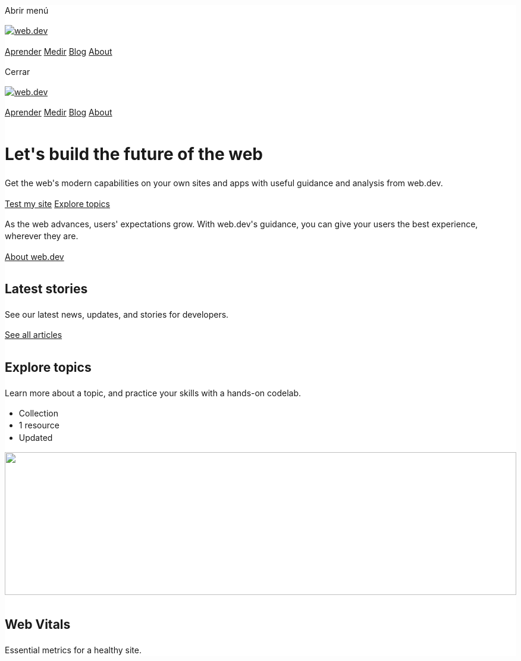 <span class="w-tooltip w-tooltip--left">Abrir menú</span>

<a href="/" class="gc-analytics-event header-default__logo-link"><img src="/images/lockup.svg" alt="web.dev" class="header-default__logo" width="125" height="30" /></a>

<a href="/learn/" class="gc-analytics-event header-default__link">Aprender</a> <a href="/measure/" class="gc-analytics-event header-default__link">Medir</a> <a href="/blog/" class="gc-analytics-event header-default__link">Blog</a> <a href="/about/" class="gc-analytics-event header-default__link">About</a>

<span class="w-tooltip">Cerrar</span>

<a href="/" class="gc-analytics-event"><img src="/images/lockup.svg" alt="web.dev" class="drawer-default__logo" width="125" height="30" /></a>

<a href="/learn/" class="gc-analytics-event drawer-default__link">Aprender</a> <a href="/measure/" class="gc-analytics-event drawer-default__link">Medir</a> <a href="/blog/" class="gc-analytics-event drawer-default__link">Blog</a> <a href="/about/" class="gc-analytics-event drawer-default__link">About</a>

Let's build the future of the web
=================================

Get the web's modern capabilities on your own sites and apps with useful guidance and analysis from web.dev.

<a href="/measure" class="gc-analytics-event w-button w-button--primary w-masthead-home__button--primary">Test my site</a> <a href="/learn" class="gc-analytics-event w-button w-button--secondary">Explore topics</a>

As the web advances, users' expectations grow. With web.dev's guidance, you can give your users the best experience, wherever they are.

<a href="/about" class="gc-analytics-event w-button">About web.dev</a>

Latest stories
--------------

See our latest news, updates, and stories for developers.

<a href="/blog" class="w-button">See all articles</a>

Explore topics
--------------

Learn more about a topic, and practice your skills with a hands-on codelab.

<a href="/learn-web-vitals" class="w-card"></a>

-   Collection
-   1 resource
-   Updated

<img src="https://web-dev.imgix.net/image/tcFciHGuF3MxnTr1y5ue01OGLBn2/dYAbN2LdttJ1qYk1gssh.svg" class="w-path-card__cover-image" style="width:100.0%" height="240" />

Web Vitals
----------

Essential metrics for a healthy site.

